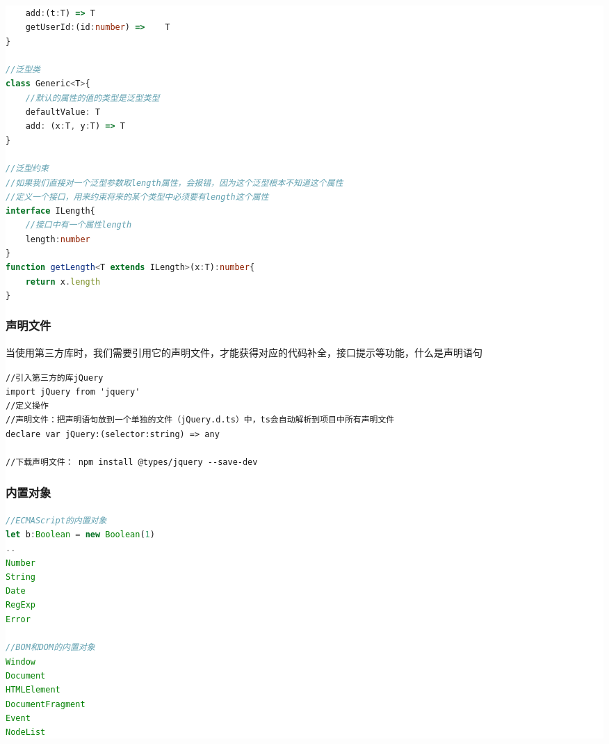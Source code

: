 ```ts
    add:(t:T) => T
    getUserId:(id:number) =>   	T
}

//泛型类
class Generic<T>{
    //默认的属性的值的类型是泛型类型
    defaultValue: T
    add: (x:T, y:T) => T
}

//泛型约束
//如果我们直接对一个泛型参数取length属性，会报错，因为这个泛型根本不知道这个属性
//定义一个接口，用来约束将来的某个类型中必须要有length这个属性
interface ILength{
    //接口中有一个属性length
    length:number
}
function getLength<T extends ILength>(x:T):number{
    return x.length
}
```



### 声明文件

当使用第三方库时，我们需要引用它的声明文件，才能获得对应的代码补全，接口提示等功能，什么是声明语句

```tsx
//引入第三方的库jQuery
import jQuery from 'jquery'
//定义操作
//声明文件：把声明语句放到一个单独的文件（jQuery.d.ts）中，ts会自动解析到项目中所有声明文件
declare var jQuery:(selector:string) => any

//下载声明文件： npm install @types/jquery --save-dev
```



### 内置对象

```ts
//ECMAScript的内置对象
let b:Boolean = new Boolean(1)
..
Number
String
Date
RegExp
Error

//BOM和DOM的内置对象
Window
Document
HTMLElement
DocumentFragment
Event
NodeList

```
